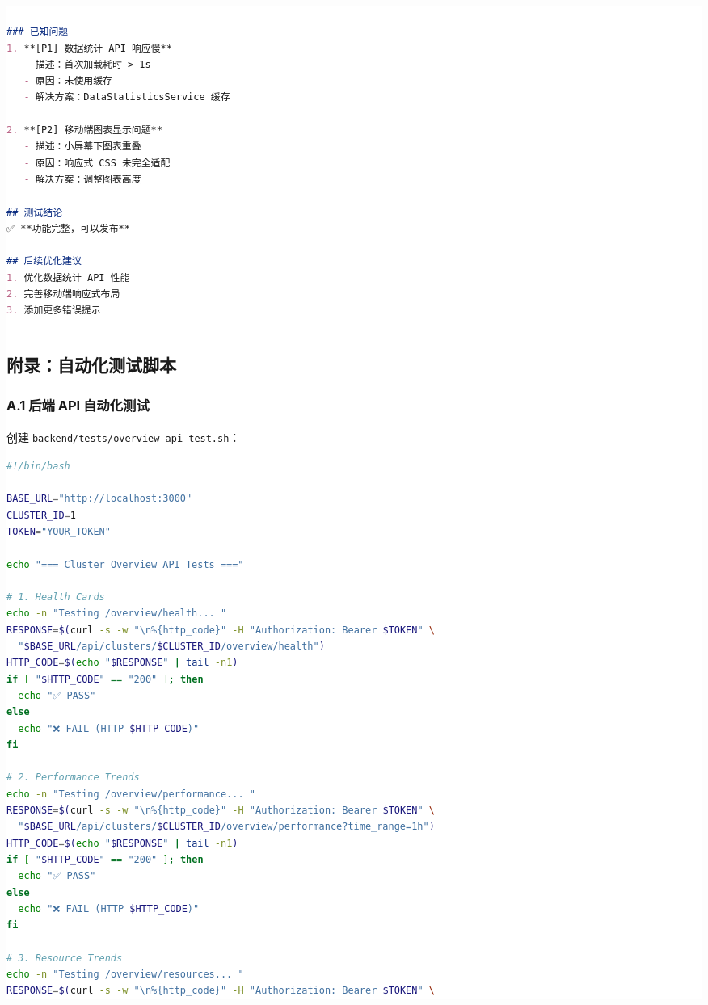 ```markdown

### 已知问题
1. **[P1] 数据统计 API 响应慢**
   - 描述：首次加载耗时 > 1s
   - 原因：未使用缓存
   - 解决方案：DataStatisticsService 缓存

2. **[P2] 移动端图表显示问题**
   - 描述：小屏幕下图表重叠
   - 原因：响应式 CSS 未完全适配
   - 解决方案：调整图表高度

## 测试结论
✅ **功能完整，可以发布**

## 后续优化建议
1. 优化数据统计 API 性能
2. 完善移动端响应式布局
3. 添加更多错误提示
```

---

## 附录：自动化测试脚本

### A.1 后端 API 自动化测试

创建 `backend/tests/overview_api_test.sh`：

```bash
#!/bin/bash

BASE_URL="http://localhost:3000"
CLUSTER_ID=1
TOKEN="YOUR_TOKEN"

echo "=== Cluster Overview API Tests ==="

# 1. Health Cards
echo -n "Testing /overview/health... "
RESPONSE=$(curl -s -w "\n%{http_code}" -H "Authorization: Bearer $TOKEN" \
  "$BASE_URL/api/clusters/$CLUSTER_ID/overview/health")
HTTP_CODE=$(echo "$RESPONSE" | tail -n1)
if [ "$HTTP_CODE" == "200" ]; then
  echo "✅ PASS"
else
  echo "❌ FAIL (HTTP $HTTP_CODE)"
fi

# 2. Performance Trends
echo -n "Testing /overview/performance... "
RESPONSE=$(curl -s -w "\n%{http_code}" -H "Authorization: Bearer $TOKEN" \
  "$BASE_URL/api/clusters/$CLUSTER_ID/overview/performance?time_range=1h")
HTTP_CODE=$(echo "$RESPONSE" | tail -n1)
if [ "$HTTP_CODE" == "200" ]; then
  echo "✅ PASS"
else
  echo "❌ FAIL (HTTP $HTTP_CODE)"
fi

# 3. Resource Trends
echo -n "Testing /overview/resources... "
RESPONSE=$(curl -s -w "\n%{http_code}" -H "Authorization: Bearer $TOKEN" \
```